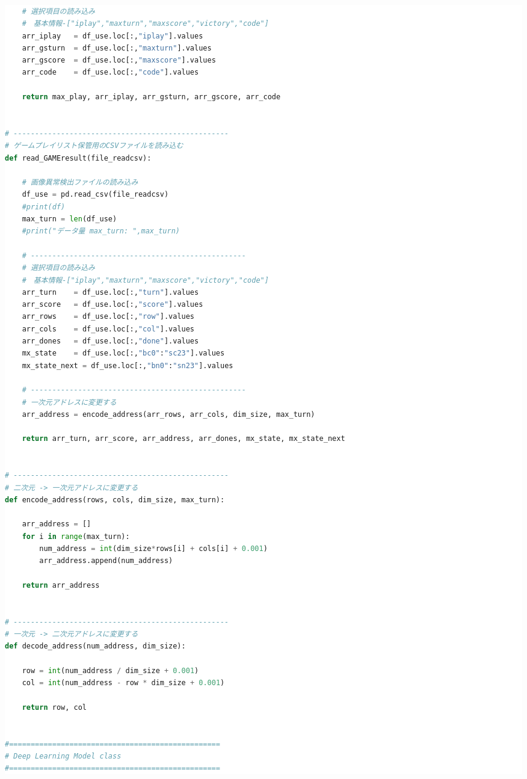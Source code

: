 ```python
    # 選択項目の読み込み
    #　基本情報-["iplay","maxturn","maxscore","victory","code"]
    arr_iplay   = df_use.loc[:,"iplay"].values
    arr_gsturn  = df_use.loc[:,"maxturn"].values
    arr_gscore  = df_use.loc[:,"maxscore"].values
    arr_code    = df_use.loc[:,"code"].values
    
    return max_play, arr_iplay, arr_gsturn, arr_gscore, arr_code


# --------------------------------------------------
# ゲームプレイリスト保管用のCSVファイルを読み込む
def read_GAMEresult(file_readcsv): 
 
    # 画像異常検出ファイルの読み込み
    df_use = pd.read_csv(file_readcsv) 
    #print(df)
    max_turn = len(df_use)
    #print("データ量 max_turn: ",max_turn)

    # --------------------------------------------------
    # 選択項目の読み込み
    #　基本情報-["iplay","maxturn","maxscore","victory","code"]
    arr_turn    = df_use.loc[:,"turn"].values
    arr_score   = df_use.loc[:,"score"].values
    arr_rows    = df_use.loc[:,"row"].values
    arr_cols    = df_use.loc[:,"col"].values
    arr_dones   = df_use.loc[:,"done"].values
    mx_state    = df_use.loc[:,"bc0":"sc23"].values
    mx_state_next = df_use.loc[:,"bn0":"sn23"].values

    # --------------------------------------------------
    # 一次元アドレスに変更する
    arr_address = encode_address(arr_rows, arr_cols, dim_size, max_turn)

    return arr_turn, arr_score, arr_address, arr_dones, mx_state, mx_state_next


# --------------------------------------------------
# 二次元 -> 一次元アドレスに変更する
def encode_address(rows, cols, dim_size, max_turn):

    arr_address = []
    for i in range(max_turn):
        num_address = int(dim_size*rows[i] + cols[i] + 0.001)
        arr_address.append(num_address)

    return arr_address


# --------------------------------------------------
# 一次元 -> 二次元アドレスに変更する
def decode_address(num_address, dim_size):

    row = int(num_address / dim_size + 0.001)
    col = int(num_address - row * dim_size + 0.001)

    return row, col


#=================================================
# Deep Learning Model class            
#=================================================
```